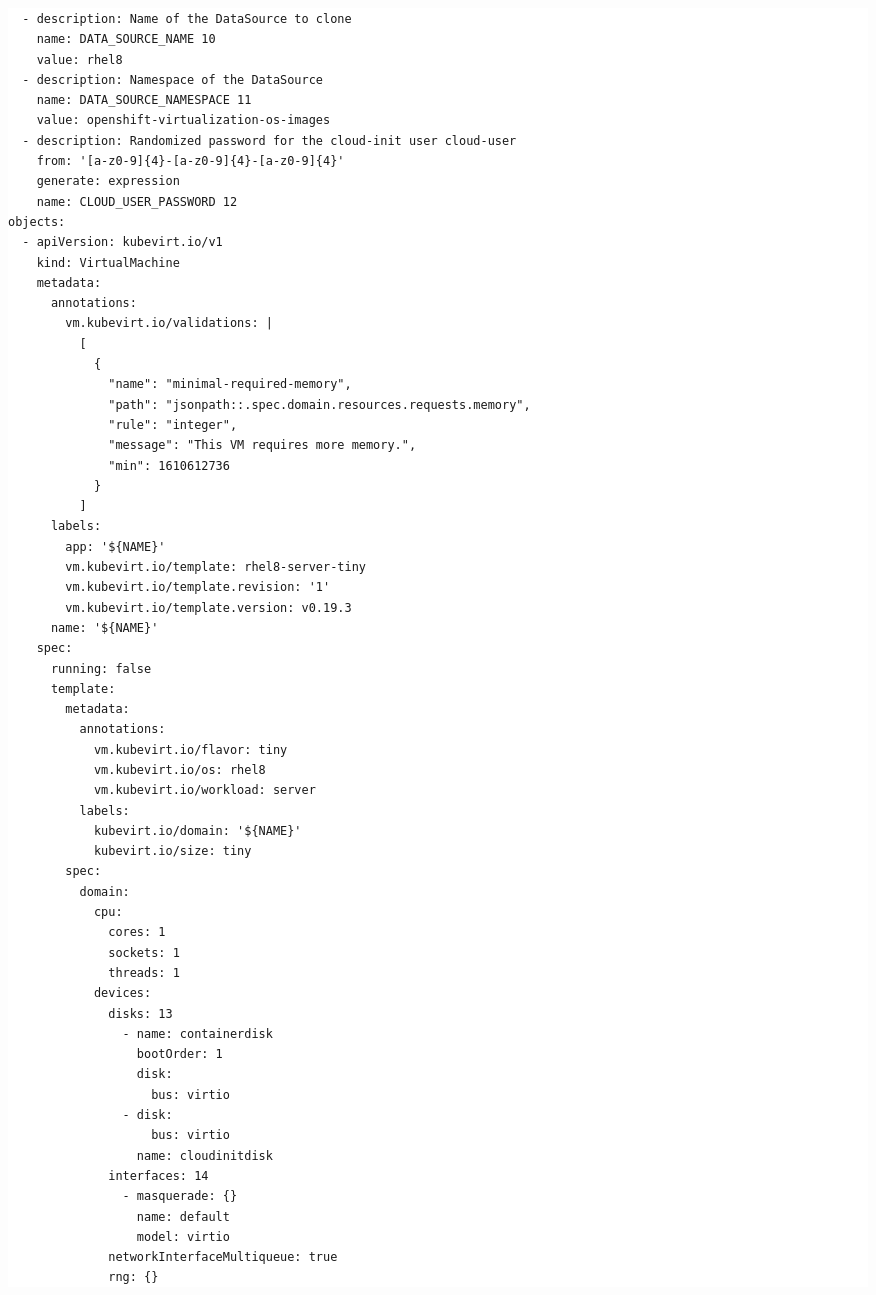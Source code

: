 ```
  - description: Name of the DataSource to clone
    name: DATA_SOURCE_NAME 10
    value: rhel8
  - description: Namespace of the DataSource
    name: DATA_SOURCE_NAMESPACE 11
    value: openshift-virtualization-os-images
  - description: Randomized password for the cloud-init user cloud-user
    from: '[a-z0-9]{4}-[a-z0-9]{4}-[a-z0-9]{4}'
    generate: expression
    name: CLOUD_USER_PASSWORD 12
objects:
  - apiVersion: kubevirt.io/v1
    kind: VirtualMachine
    metadata:
      annotations:
        vm.kubevirt.io/validations: |
          [
            {
              "name": "minimal-required-memory",
              "path": "jsonpath::.spec.domain.resources.requests.memory",
              "rule": "integer",
              "message": "This VM requires more memory.",
              "min": 1610612736
            }
          ]
      labels:
        app: '${NAME}'
        vm.kubevirt.io/template: rhel8-server-tiny
        vm.kubevirt.io/template.revision: '1'
        vm.kubevirt.io/template.version: v0.19.3
      name: '${NAME}'
    spec:
      running: false
      template:
        metadata:
          annotations:
            vm.kubevirt.io/flavor: tiny
            vm.kubevirt.io/os: rhel8
            vm.kubevirt.io/workload: server
          labels:
            kubevirt.io/domain: '${NAME}'
            kubevirt.io/size: tiny
        spec:
          domain:
            cpu:
              cores: 1
              sockets: 1
              threads: 1
            devices:
              disks: 13
                - name: containerdisk
                  bootOrder: 1
                  disk:
                    bus: virtio
                - disk:
                    bus: virtio
                  name: cloudinitdisk
              interfaces: 14
                - masquerade: {}
                  name: default
                  model: virtio
              networkInterfaceMultiqueue: true
              rng: {}
```